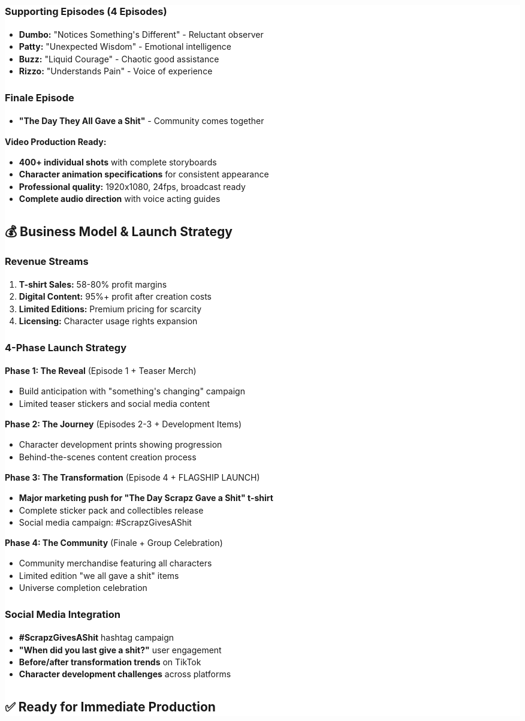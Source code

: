 ### Supporting Episodes (4 Episodes)  
- **Dumbo:** "Notices Something's Different" - Reluctant observer
- **Patty:** "Unexpected Wisdom" - Emotional intelligence 
- **Buzz:** "Liquid Courage" - Chaotic good assistance
- **Rizzo:** "Understands Pain" - Voice of experience

### Finale Episode
- **"The Day They All Gave a Shit"** - Community comes together

**Video Production Ready:**
- **400+ individual shots** with complete storyboards
- **Character animation specifications** for consistent appearance
- **Professional quality:** 1920x1080, 24fps, broadcast ready
- **Complete audio direction** with voice acting guides

## 💰 **Business Model & Launch Strategy**

### Revenue Streams
1. **T-shirt Sales:** 58-80% profit margins
2. **Digital Content:** 95%+ profit after creation costs
3. **Limited Editions:** Premium pricing for scarcity
4. **Licensing:** Character usage rights expansion

### 4-Phase Launch Strategy
**Phase 1: The Reveal** (Episode 1 + Teaser Merch)
- Build anticipation with "something's changing" campaign
- Limited teaser stickers and social media content

**Phase 2: The Journey** (Episodes 2-3 + Development Items)  
- Character development prints showing progression
- Behind-the-scenes content creation process

**Phase 3: The Transformation** (Episode 4 + FLAGSHIP LAUNCH)
- **Major marketing push for "The Day Scrapz Gave a Shit" t-shirt**
- Complete sticker pack and collectibles release
- Social media campaign: #ScrapzGivesAShit

**Phase 4: The Community** (Finale + Group Celebration)
- Community merchandise featuring all characters
- Limited edition "we all gave a shit" items
- Universe completion celebration

### Social Media Integration
- **#ScrapzGivesAShit** hashtag campaign
- **"When did you last give a shit?"** user engagement
- **Before/after transformation trends** on TikTok
- **Character development challenges** across platforms

## ✅ **Ready for Immediate Production**
